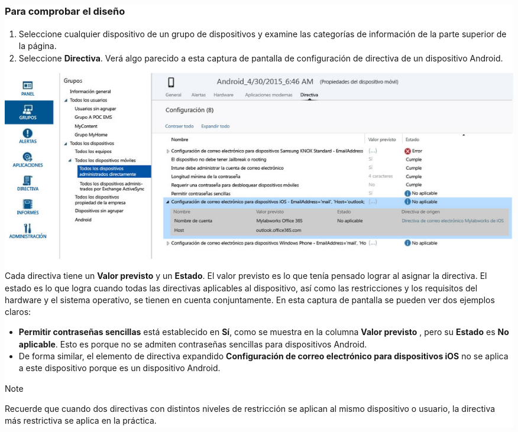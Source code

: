 ### Para comprobar el diseño

1. Seleccione cualquier dispositivo de un grupo de dispositivos y examine las categorías de información de la parte superior de la página.
2. Seleccione **Directiva**. Verá algo parecido a esta captura de pantalla de configuración de directiva de un dispositivo Android.

![Ejemplo de directiva de configuración de Android](../media/Intune-Device-Policy-v.2.jpg)

Cada directiva tiene un **Valor previsto** y un **Estado**. El valor previsto es lo que tenía pensado lograr al asignar la directiva. El estado es lo que logra cuando todas las directivas aplicables al dispositivo, así como las restricciones y los requisitos del hardware y el sistema operativo, se tienen en cuenta conjuntamente. En esta captura de pantalla se pueden ver dos ejemplos claros:

-   **Permitir contraseñas sencillas** está establecido en **Sí**, como se muestra en la columna **Valor previsto** , pero su **Estado** es **No aplicable**. Esto es porque no se admiten contraseñas sencillas para dispositivos Android.
-   De forma similar, el elemento de directiva expandido **Configuración de correo electrónico para dispositivos iOS** no se aplica a este dispositivo porque es un dispositivo Android.

> [!NOTE]
> Recuerde que cuando dos directivas con distintos niveles de restricción se aplican al mismo dispositivo o usuario, la directiva más restrictiva se aplica en la práctica.






